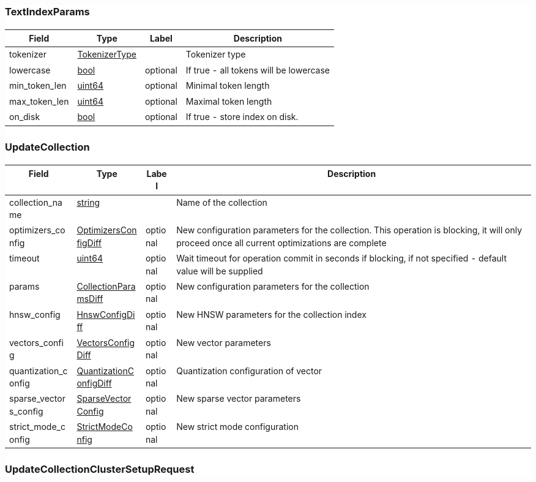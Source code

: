




<a name="qdrant-TextIndexParams"></a>

### TextIndexParams



| Field | Type | Label | Description |
| ----- | ---- | ----- | ----------- |
| tokenizer | [TokenizerType](#qdrant-TokenizerType) |  | Tokenizer type |
| lowercase | [bool](#bool) | optional | If true - all tokens will be lowercase |
| min_token_len | [uint64](#uint64) | optional | Minimal token length |
| max_token_len | [uint64](#uint64) | optional | Maximal token length |
| on_disk | [bool](#bool) | optional | If true - store index on disk. |






<a name="qdrant-UpdateCollection"></a>

### UpdateCollection



| Field | Type | Label | Description |
| ----- | ---- | ----- | ----------- |
| collection_name | [string](#string) |  | Name of the collection |
| optimizers_config | [OptimizersConfigDiff](#qdrant-OptimizersConfigDiff) | optional | New configuration parameters for the collection. This operation is blocking, it will only proceed once all current optimizations are complete |
| timeout | [uint64](#uint64) | optional | Wait timeout for operation commit in seconds if blocking, if not specified - default value will be supplied |
| params | [CollectionParamsDiff](#qdrant-CollectionParamsDiff) | optional | New configuration parameters for the collection |
| hnsw_config | [HnswConfigDiff](#qdrant-HnswConfigDiff) | optional | New HNSW parameters for the collection index |
| vectors_config | [VectorsConfigDiff](#qdrant-VectorsConfigDiff) | optional | New vector parameters |
| quantization_config | [QuantizationConfigDiff](#qdrant-QuantizationConfigDiff) | optional | Quantization configuration of vector |
| sparse_vectors_config | [SparseVectorConfig](#qdrant-SparseVectorConfig) | optional | New sparse vector parameters |
| strict_mode_config | [StrictModeConfig](#qdrant-StrictModeConfig) | optional | New strict mode configuration |






<a name="qdrant-UpdateCollectionClusterSetupRequest"></a>

### UpdateCollectionClusterSetupRequest

